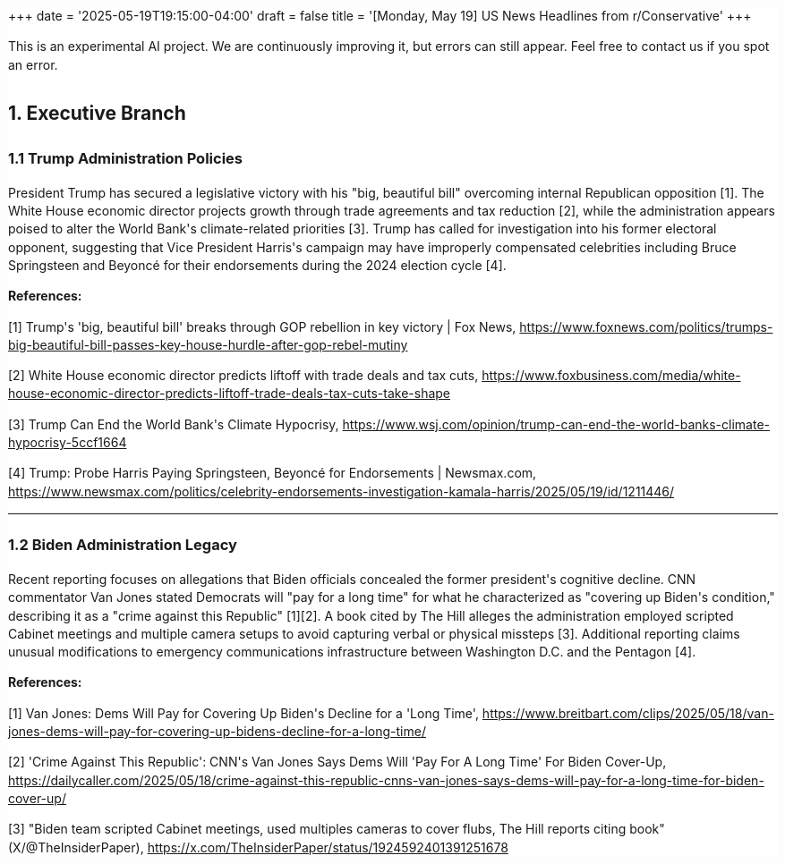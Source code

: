 +++
date = '2025-05-19T19:15:00-04:00'
draft = false
title = '[Monday, May 19] US News Headlines from r/Conservative'
+++

This is an experimental AI project. 
We are continuously improving it, but errors can still appear. 
Feel free to contact us if you spot an error. 


## 1. Executive Branch

### 1.1 Trump Administration Policies
President Trump has secured a legislative victory with his "big, beautiful bill" overcoming internal Republican opposition [1]. The White House economic director projects growth through trade agreements and tax reduction [2], while the administration appears poised to alter the World Bank's climate-related priorities [3]. Trump has called for investigation into his former electoral opponent, suggesting that Vice President Harris's campaign may have improperly compensated celebrities including Bruce Springsteen and Beyoncé for their endorsements during the 2024 election cycle [4].

**References:**

[1] Trump's 'big, beautiful bill' breaks through GOP rebellion in key victory | Fox News, https://www.foxnews.com/politics/trumps-big-beautiful-bill-passes-key-house-hurdle-after-gop-rebel-mutiny  

[2] White House economic director predicts liftoff with trade deals and tax cuts, https://www.foxbusiness.com/media/white-house-economic-director-predicts-liftoff-trade-deals-tax-cuts-take-shape  

[3] Trump Can End the World Bank's Climate Hypocrisy, https://www.wsj.com/opinion/trump-can-end-the-world-banks-climate-hypocrisy-5ccf1664  

[4] Trump: Probe Harris Paying Springsteen, Beyoncé for Endorsements | Newsmax.com, https://www.newsmax.com/politics/celebrity-endorsements-investigation-kamala-harris/2025/05/19/id/1211446/  

------------------------------------------------------------
### 1.2 Biden Administration Legacy
Recent reporting focuses on allegations that Biden officials concealed the former president's cognitive decline. CNN commentator Van Jones stated Democrats will "pay for a long time" for what he characterized as "covering up Biden's condition," describing it as a "crime against this Republic" [1][2]. A book cited by The Hill alleges the administration employed scripted Cabinet meetings and multiple camera setups to avoid capturing verbal or physical missteps [3]. Additional reporting claims unusual modifications to emergency communications infrastructure between Washington D.C. and the Pentagon [4].

**References:**

[1] Van Jones: Dems Will Pay for Covering Up Biden's Decline for a 'Long Time', https://www.breitbart.com/clips/2025/05/18/van-jones-dems-will-pay-for-covering-up-bidens-decline-for-a-long-time/  

[2] 'Crime Against This Republic': CNN's Van Jones Says Dems Will 'Pay For A Long Time' For Biden Cover-Up, https://dailycaller.com/2025/05/18/crime-against-this-republic-cnns-van-jones-says-dems-will-pay-for-a-long-time-for-biden-cover-up/  

[3] "Biden team scripted Cabinet meetings, used multiples cameras to cover flubs, The Hill reports citing book" (X/@TheInsiderPaper), https://x.com/TheInsiderPaper/status/1924592401391251678  
